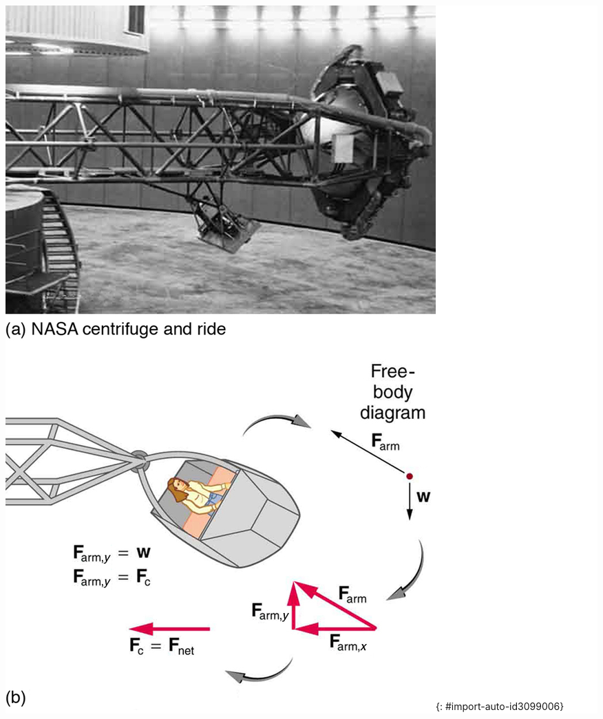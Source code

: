![Figure a shows a NASA centrifuge n a big hall. In figure b, there is a girl sitting in the cage of the centrifuge. The centripetal force on the cage is directed toward left. The direction of the weight of the cage is downward and the force on the arm is directed in north-west direction.](../resources/Figure_07_03_09a.jpg "(a) NASA centrifuge used to subject trainees to accelerations similar to those experienced in rocket launches and reentries. (credit: NASA) (b) Rider in cage showing how the cage pivots outward during rotation. This allows the total force exerted on the rider by the cage to be along its axis at all times."){: #import-auto-id3099006}
